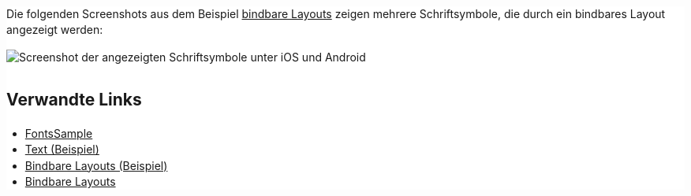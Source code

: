 Die folgenden Screenshots aus dem Beispiel [bindbare Layouts](https://docs.microsoft.com/samples/xamarin/xamarin-forms-samples/userinterface-bindablelayouts) zeigen mehrere Schriftsymbole, die durch ein bindbares Layout angezeigt werden:

![Screenshot der angezeigten Schriftsymbole unter iOS und Android](fonts-images/font-image-source.png "Schriftsymbole, die in einer Bildansicht angezeigt werden")

## <a name="related-links"></a>Verwandte Links

- [FontsSample](https://docs.microsoft.com/samples/xamarin/xamarin-forms-samples/workingwithfonts)
- [Text (Beispiel)](https://docs.microsoft.com/samples/xamarin/xamarin-forms-samples/userinterface-text)
- [Bindbare Layouts (Beispiel)](https://docs.microsoft.com/samples/xamarin/xamarin-forms-samples/userinterface-bindablelayouts)
- [Bindbare Layouts](~/xamarin-forms/user-interface/layouts/bindable-layouts.md)
